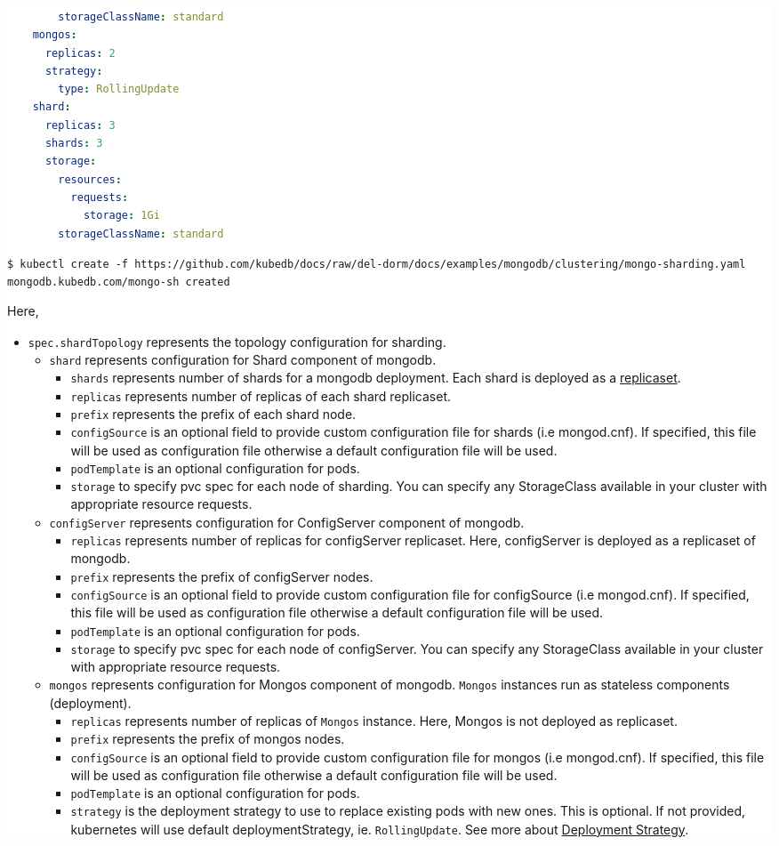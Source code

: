 ```yaml
        storageClassName: standard
    mongos:
      replicas: 2
      strategy:
        type: RollingUpdate
    shard:
      replicas: 3
      shards: 3
      storage:
        resources:
          requests:
            storage: 1Gi
        storageClassName: standard
```

```console
$ kubectl create -f https://github.com/kubedb/docs/raw/del-dorm/docs/examples/mongodb/clustering/mongo-sharding.yaml
mongodb.kubedb.com/mongo-sh created
```

Here,

- `spec.shardTopology` represents the topology configuration for sharding.
  - `shard` represents configuration for Shard component of mongodb.
    - `shards` represents number of shards for a mongodb deployment. Each shard is deployed as a [replicaset](/docs/guides/mongodb/clustering/replication_concept.md).
    - `replicas` represents number of replicas of each shard replicaset.
    - `prefix` represents the prefix of each shard node.
    - `configSource` is an optional field to provide custom configuration file for shards (i.e mongod.cnf). If specified, this file will be used as configuration file otherwise a default configuration file will be used.
    - `podTemplate` is an optional configuration for pods.
    - `storage` to specify pvc spec for each node of sharding. You can specify any StorageClass available in your cluster with appropriate resource requests.
  - `configServer` represents configuration for ConfigServer component of mongodb.
    - `replicas` represents number of replicas for configServer replicaset. Here, configServer is deployed as a replicaset of mongodb.
    - `prefix` represents the prefix of configServer nodes.
    - `configSource` is an optional field to provide custom configuration file for configSource (i.e mongod.cnf). If specified, this file will be used as configuration file otherwise a default configuration file will be used.
    - `podTemplate` is an optional configuration for pods.
    - `storage` to specify pvc spec for each node of configServer. You can specify any StorageClass available in your cluster with appropriate resource requests.
  - `mongos` represents configuration for Mongos component of mongodb. `Mongos` instances run as stateless components (deployment).
    - `replicas` represents number of replicas of `Mongos` instance. Here, Mongos is not deployed as replicaset.
    - `prefix` represents the prefix of mongos nodes.
    - `configSource` is an optional field to provide custom configuration file for mongos (i.e mongod.cnf). If specified, this file will be used as configuration file otherwise a default configuration file will be used.
    - `podTemplate` is an optional configuration for pods.
    - `strategy` is the deployment strategy to use to replace existing pods with new ones. This is optional. If not provided, kubernetes will use default deploymentStrategy, ie. `RollingUpdate`. See more about [Deployment Strategy](https://kubernetes.io/docs/concepts/workloads/controllers/deployment/#strategy).